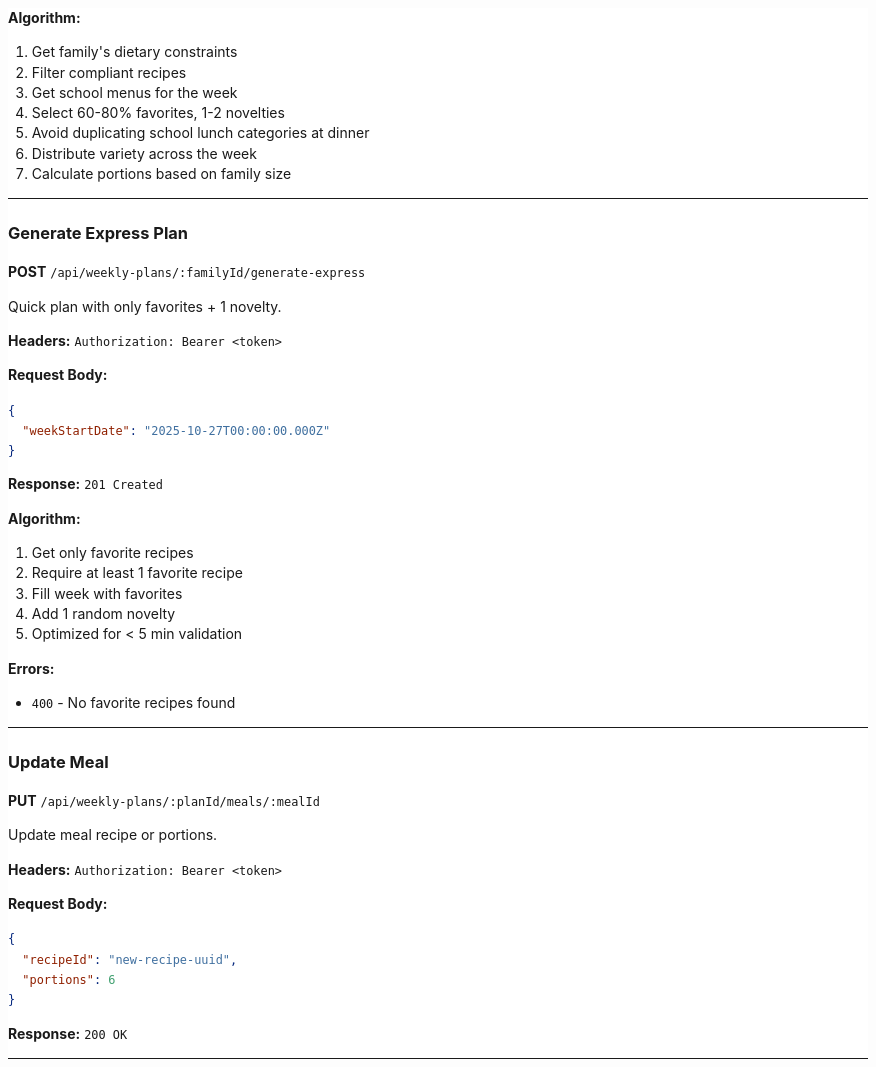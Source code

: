 
**Algorithm:**
1. Get family's dietary constraints
2. Filter compliant recipes
3. Get school menus for the week
4. Select 60-80% favorites, 1-2 novelties
5. Avoid duplicating school lunch categories at dinner
6. Distribute variety across the week
7. Calculate portions based on family size

---

### Generate Express Plan

**POST** `/api/weekly-plans/:familyId/generate-express`

Quick plan with only favorites + 1 novelty.

**Headers:** `Authorization: Bearer <token>`

**Request Body:**
```json
{
  "weekStartDate": "2025-10-27T00:00:00.000Z"
}
```

**Response:** `201 Created`

**Algorithm:**
1. Get only favorite recipes
2. Require at least 1 favorite recipe
3. Fill week with favorites
4. Add 1 random novelty
5. Optimized for < 5 min validation

**Errors:**
- `400` - No favorite recipes found

---

### Update Meal

**PUT** `/api/weekly-plans/:planId/meals/:mealId`

Update meal recipe or portions.

**Headers:** `Authorization: Bearer <token>`

**Request Body:**
```json
{
  "recipeId": "new-recipe-uuid",
  "portions": 6
}
```

**Response:** `200 OK`

---